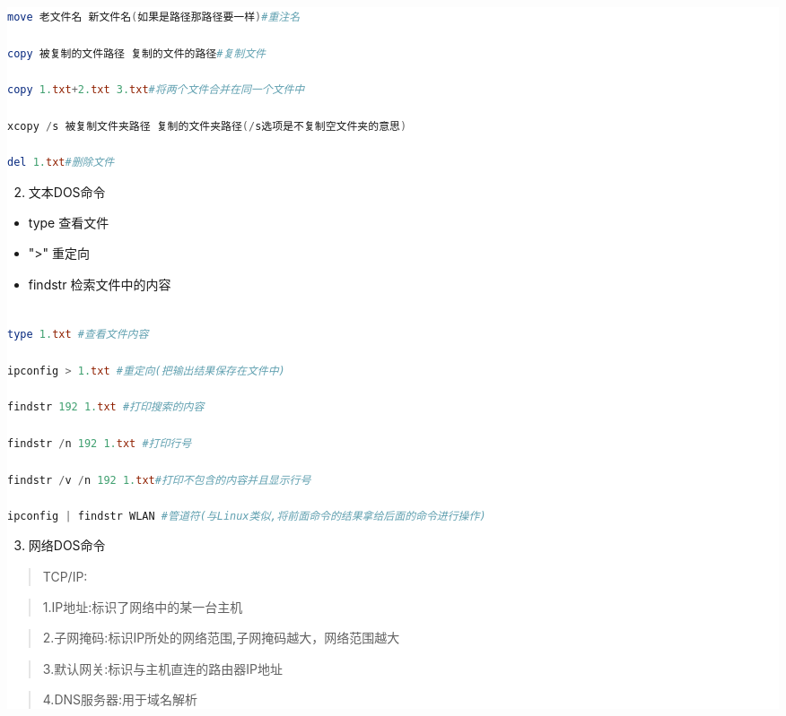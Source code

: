    ```powershell
   move 老文件名 新文件名(如果是路径那路径要一样)#重注名

   copy 被复制的文件路径 复制的文件的路径#复制文件

   copy 1.txt+2.txt 3.txt#将两个文件合并在同一个文件中

   xcopy /s 被复制文件夹路径 复制的文件夹路径(/s选项是不复制空文件夹的意思)

   del 1.txt#删除文件

   ```



  



2. 文本DOS命令



  - type 查看文件

  - ">" 重定向

  - findstr 检索文件中的内容



```powershell

type 1.txt #查看文件内容

ipconfig > 1.txt #重定向(把输出结果保存在文件中)

findstr 192 1.txt #打印搜索的内容

findstr /n 192 1.txt #打印行号

findstr /v /n 192 1.txt#打印不包含的内容并且显示行号

ipconfig | findstr WLAN #管道符(与Linux类似,将前面命令的结果拿给后面的命令进行操作)

```



 3. 网络DOS命令

   

> TCP/IP:

> 1.IP地址:标识了网络中的某一台主机

> 2.子网掩码:标识IP所处的网络范围,子网掩码越大，网络范围越大

> 3.默认网关:标识与主机直连的路由器IP地址

> 4.DNS服务器:用于域名解析

